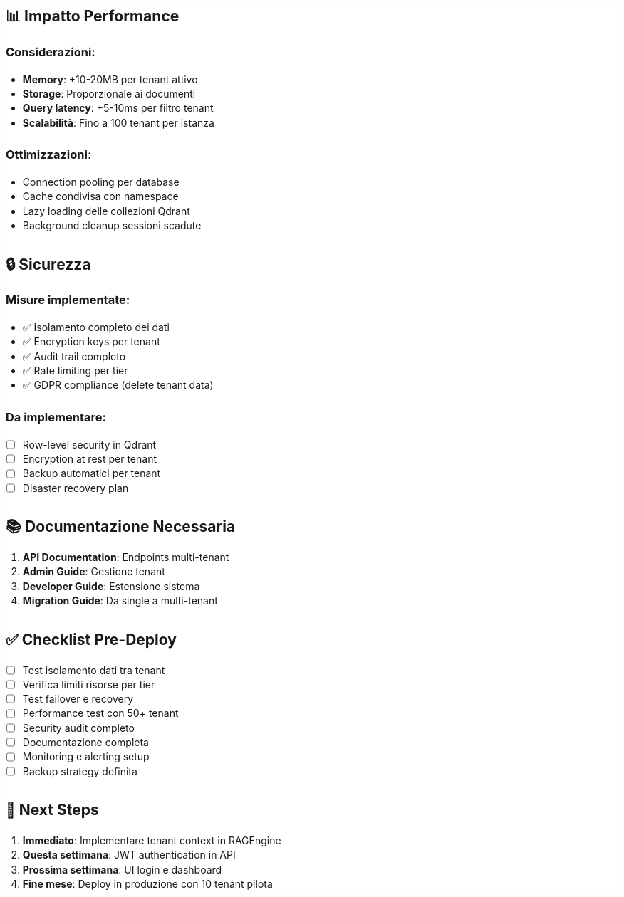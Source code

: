## 📊 Impatto Performance

### Considerazioni:
- **Memory**: +10-20MB per tenant attivo
- **Storage**: Proporzionale ai documenti
- **Query latency**: +5-10ms per filtro tenant
- **Scalabilità**: Fino a 100 tenant per istanza

### Ottimizzazioni:
- Connection pooling per database
- Cache condivisa con namespace
- Lazy loading delle collezioni Qdrant
- Background cleanup sessioni scadute

## 🔒 Sicurezza

### Misure implementate:
- ✅ Isolamento completo dei dati
- ✅ Encryption keys per tenant
- ✅ Audit trail completo
- ✅ Rate limiting per tier
- ✅ GDPR compliance (delete tenant data)

### Da implementare:
- [ ] Row-level security in Qdrant
- [ ] Encryption at rest per tenant
- [ ] Backup automatici per tenant
- [ ] Disaster recovery plan

## 📚 Documentazione Necessaria

1. **API Documentation**: Endpoints multi-tenant
2. **Admin Guide**: Gestione tenant
3. **Developer Guide**: Estensione sistema
4. **Migration Guide**: Da single a multi-tenant

## ✅ Checklist Pre-Deploy

- [ ] Test isolamento dati tra tenant
- [ ] Verifica limiti risorse per tier
- [ ] Test failover e recovery
- [ ] Performance test con 50+ tenant
- [ ] Security audit completo
- [ ] Documentazione completa
- [ ] Monitoring e alerting setup
- [ ] Backup strategy definita

## 🎯 Next Steps

1. **Immediato**: Implementare tenant context in RAGEngine
2. **Questa settimana**: JWT authentication in API
3. **Prossima settimana**: UI login e dashboard
4. **Fine mese**: Deploy in produzione con 10 tenant pilota